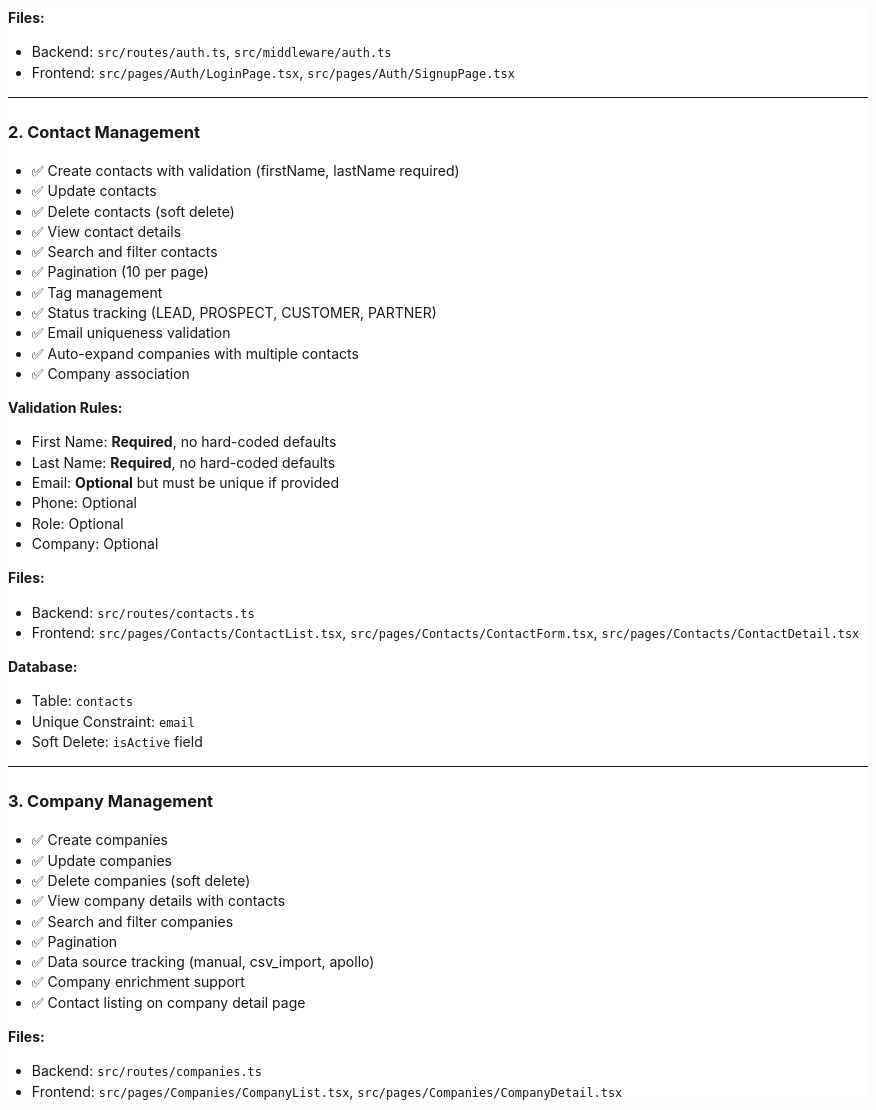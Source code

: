 **Files:**
- Backend: `src/routes/auth.ts`, `src/middleware/auth.ts`
- Frontend: `src/pages/Auth/LoginPage.tsx`, `src/pages/Auth/SignupPage.tsx`

---

### **2. Contact Management**
- ✅ Create contacts with validation (firstName, lastName required)
- ✅ Update contacts
- ✅ Delete contacts (soft delete)
- ✅ View contact details
- ✅ Search and filter contacts
- ✅ Pagination (10 per page)
- ✅ Tag management
- ✅ Status tracking (LEAD, PROSPECT, CUSTOMER, PARTNER)
- ✅ Email uniqueness validation
- ✅ Auto-expand companies with multiple contacts
- ✅ Company association

**Validation Rules:**
- First Name: **Required**, no hard-coded defaults
- Last Name: **Required**, no hard-coded defaults
- Email: **Optional** but must be unique if provided
- Phone: Optional
- Role: Optional
- Company: Optional

**Files:**
- Backend: `src/routes/contacts.ts`
- Frontend: `src/pages/Contacts/ContactList.tsx`, `src/pages/Contacts/ContactForm.tsx`, `src/pages/Contacts/ContactDetail.tsx`

**Database:**
- Table: `contacts`
- Unique Constraint: `email`
- Soft Delete: `isActive` field

---

### **3. Company Management**
- ✅ Create companies
- ✅ Update companies
- ✅ Delete companies (soft delete)
- ✅ View company details with contacts
- ✅ Search and filter companies
- ✅ Pagination
- ✅ Data source tracking (manual, csv_import, apollo)
- ✅ Company enrichment support
- ✅ Contact listing on company detail page

**Files:**
- Backend: `src/routes/companies.ts`
- Frontend: `src/pages/Companies/CompanyList.tsx`, `src/pages/Companies/CompanyDetail.tsx`
